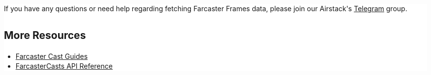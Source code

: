 If you have any questions or need help regarding fetching Farcaster Frames data, please join our Airstack's [Telegram](https://t.me/+1k3c2FR7z51mNDRh) group.

## More Resources

* [Farcaster Cast Guides](farcaster-casts.md)
* [FarcasterCasts API Reference](../../api-references/api-reference/farcastercasts-api.md)
